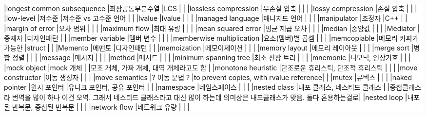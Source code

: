 |longest common subsequence       |최장공통부분수열                    |LCS                                     |                                                                          |
|lossless compression             |무손실 압축                      |                                        |                                                                          |
|lossy compression                |손실 압축                       |                                        |                                                                          |
|low-level                        |저수준                         |저수준 vs 고수준 언어                           |                                                                          |
|lvalue                           |lvalue                      |                                        |                                                                          |
|managed language                 |매니지드 언어                     |                                        |                                                                          |
|manipulator                      |조정자                         |C++                                     |                                                                          |
|margin of error                  |오차 범위                       |                                        |                                                                          |
|maximum flow                     |최대 유량                       |                                        |                                                                          |
|mean squared error               |평균 제곱 오차                    |                                        |                                                                          |
|median                           |중앙값                         |                                        |                                                                          |
|Mediator                         |중재자                         |디자인패턴                                   |                                                                          |
|member variable                  |멤버 변수                       |                                        |                                                                          |
|memberwise multiplication        |요소(멤버)별 곱셈                  |                                        |                                                                          |
|memcopiable                      |메모리 카피가 가능한                 |struct                                  |                                                                          |
|Memento                          |메멘토                         |디자인패턴                                   |                                                                          |
|memoization                      |메모이제이션                      |                                        |                                                                          |
|memory layout                    |메모리 레이아웃                    |                                        |                                                                          |
|merge sort                       |병합 정렬                       |                                        |                                                                          |
|message                          |메시지                         |                                        |                                                                          |
|method                           |메서드                         |                                        |                                                                          |
|minimum spanning tree            |최소 신장 트리                    |                                        |                                                                          |
|mnemonic                         |니모닉, 연상기호                   |                                        |                                                                          |
|mock object                      |mock 개체                     |                                        |모조 개체, 가짜 개체, 대역 개체라고도 함                                                  |
|monotone heuristic               |단조로운 휴리스틱, 단조적 휴리스틱         |                                        |                                                                          |
|move constructor                 |이동 생성자                      |                                        |                                                                          |
|move semantics                   |? 이동 문법 ?                   |to prevent copies, with rvalue reference|                                                                          |
|mutex                            |뮤텍스                         |                                        |                                                                          |
|naked pointer                    |원시 포인터                      |유니크 포인터, 공유 포인터                         |                                                                          |
|namespace                        |네임스페이스                      |                                        |                                                                          |
|nested class                     |내포 클래스, 네스티드 클래스            |                                        |중첩클래스라 번역을 많이 하나 이건 오역. 그래서 네스티드 클래스라고 대신 많이 하는데 의미상은 내포클래스가 맞음. 둘다 혼용하는걸로|
|nested loop                      |내포된 반복문, 중첩된 반복문            |                                        |                                                                          |
|network flow                     |네트워크 유량                     |                                        |                                                                          |